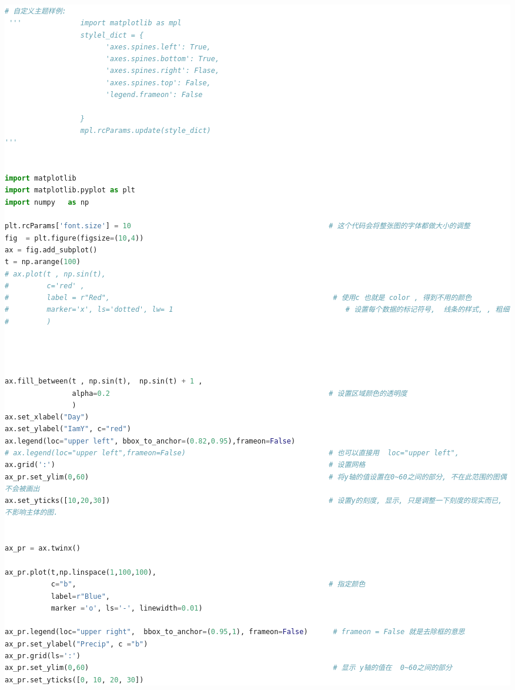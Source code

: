 ```python
# 自定义主题样例:  
 '''              import matplotlib as mpl 
                  stylel_dict = {
                        'axes.spines.left': True,
                        'axes.spines.bottom': True,
                        'axes.spines.right': Flase,
                        'axes.spines.top': False,
                        'legend.frameon': False
                        
                  }
                  mpl.rcParams.update(style_dict)
''' 


import matplotlib
import matplotlib.pyplot as plt
import numpy   as np

plt.rcParams['font.size'] = 10                                               # 这个代码会将整张图的字体都做大小的调整
fig  = plt.figure(figsize=(10,4))
ax = fig.add_subplot()
t = np.arange(100)
# ax.plot(t , np.sin(t), 
#         c='red' , 
#         label = r"Red",                                                     # 使用c 也就是 color , 得到不用的颜色
#         marker='x', ls='dotted', lw= 1                                         # 设置每个数据的标记符号,  线条的样式, , 粗细  
#         )           




ax.fill_between(t , np.sin(t),  np.sin(t) + 1 ,
                alpha=0.2                                                    # 设置区域颜色的透明度
                )  
ax.set_xlabel("Day")   
ax.set_ylabel("IamY", c="red")
ax.legend(loc="upper left", bbox_to_anchor=(0.82,0.95),frameon=False)
# ax.legend(loc="upper left",frameon=False)                                  # 也可以直接用  loc="upper left",
ax.grid(':')                                                                 # 设置网格
ax_pr.set_ylim(0,60)                                                         # 将y轴的值设置在0~60之间的部分, 不在此范围的图偶不会被画出
ax.set_yticks([10,20,30])                                                    # 设置y的刻度, 显示, 只是调整一下刻度的现实而已, 不影响主体的图.


ax_pr = ax.twinx()

ax_pr.plot(t,np.linspace(1,100,100),
           c="b",                                                            # 指定颜色
           label=r"Blue",
           marker ='o', ls='-', linewidth=0.01)     

ax_pr.legend(loc="upper right",  bbox_to_anchor=(0.95,1), frameon=False)      # frameon = False 就是去除框的意思
ax_pr.set_ylabel("Precip", c ="b")
ax_pr.grid(ls=':')
ax_pr.set_ylim(0,60)                                                          # 显示 y轴的值在  0~60之间的部分
ax_pr.set_yticks([0, 10, 20, 30])                                            

```
